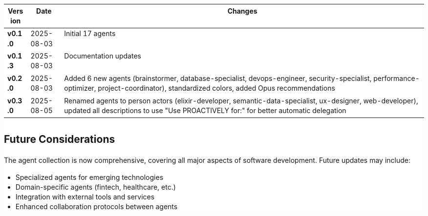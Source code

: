 | Version | Date | Changes |
|---------|------|---------|
| **v0.1.0** | 2025-08-03 | Initial 17 agents |
| **v0.1.3** | 2025-08-03 | Documentation updates |
| **v0.2.0** | 2025-08-03 | Added 6 new agents (brainstormer, database-specialist, devops-engineer, security-specialist, performance-optimizer, project-coordinator), standardized colors, added Opus recommendations |
| **v0.3.0** | 2025-08-05 | Renamed agents to person actors (elixir-developer, semantic-data-specialist, ux-designer, web-developer), updated all descriptions to use "Use PROACTIVELY for:" for better automatic delegation |

## Future Considerations
The agent collection is now comprehensive, covering all major aspects of software development. Future updates may include:
- Specialized agents for emerging technologies
- Domain-specific agents (fintech, healthcare, etc.)
- Integration with external tools and services
- Enhanced collaboration protocols between agents